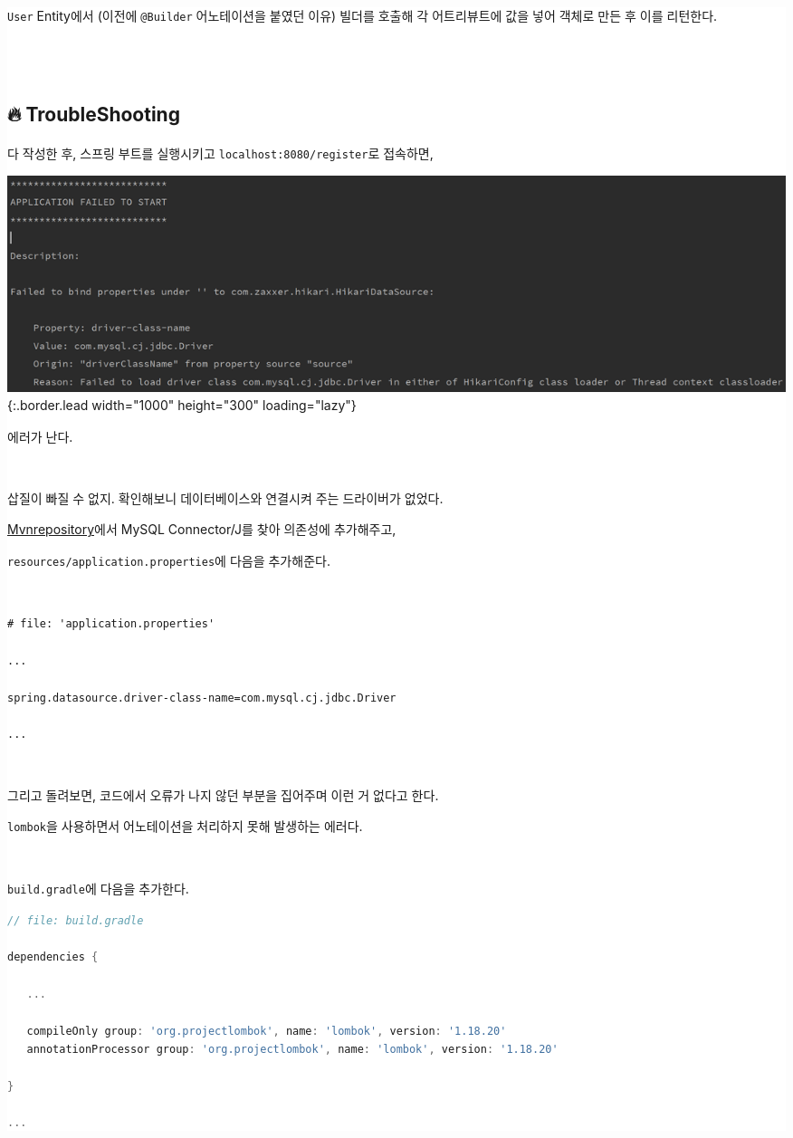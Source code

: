 `User` Entity에서 (이전에 `@Builder` 어노테이션을 붙였던 이유) 빌더를 호출해 각 어트리뷰트에 값을 넣어 객체로 만든 후 이를 리턴한다.

<br><br>


## 🔥 TroubleShooting

다 작성한 후, 스프링 부트를 실행시키고 `localhost:8080/register`로 접속하면,

![Spring Hikari Error](../assets/img/blog/backend/spring_hikari_error.PNG){:.border.lead width="1000" height="300" loading="lazy"}

에러가 난다.

<br>

삽질이 빠질 수 없지. 확인해보니 데이터베이스와 연결시켜 주는 드라이버가 없었다.

[Mvnrepository](https://mvnrepository.com/artifact/mysql/mysql-connector-java)에서 MySQL Connector/J를 찾아 의존성에 추가해주고,

`resources/application.properties`에 다음을 추가해준다.

<br>

~~~properties
# file: 'application.properties'

...

spring.datasource.driver-class-name=com.mysql.cj.jdbc.Driver

...

~~~

<br>

그리고 돌려보면, 코드에서 오류가 나지 않던 부분을 집어주며 이런 거 없다고 한다.

`lombok`을 사용하면서 어노테이션을 처리하지 못해 발생하는 에러다.

<br>

`build.gradle`에 다음을 추가한다.

~~~gradle
// file: build.gradle

dependencies {
   
   ...
   
   compileOnly group: 'org.projectlombok', name: 'lombok', version: '1.18.20'
   annotationProcessor group: 'org.projectlombok', name: 'lombok', version: '1.18.20'

}

...
~~~